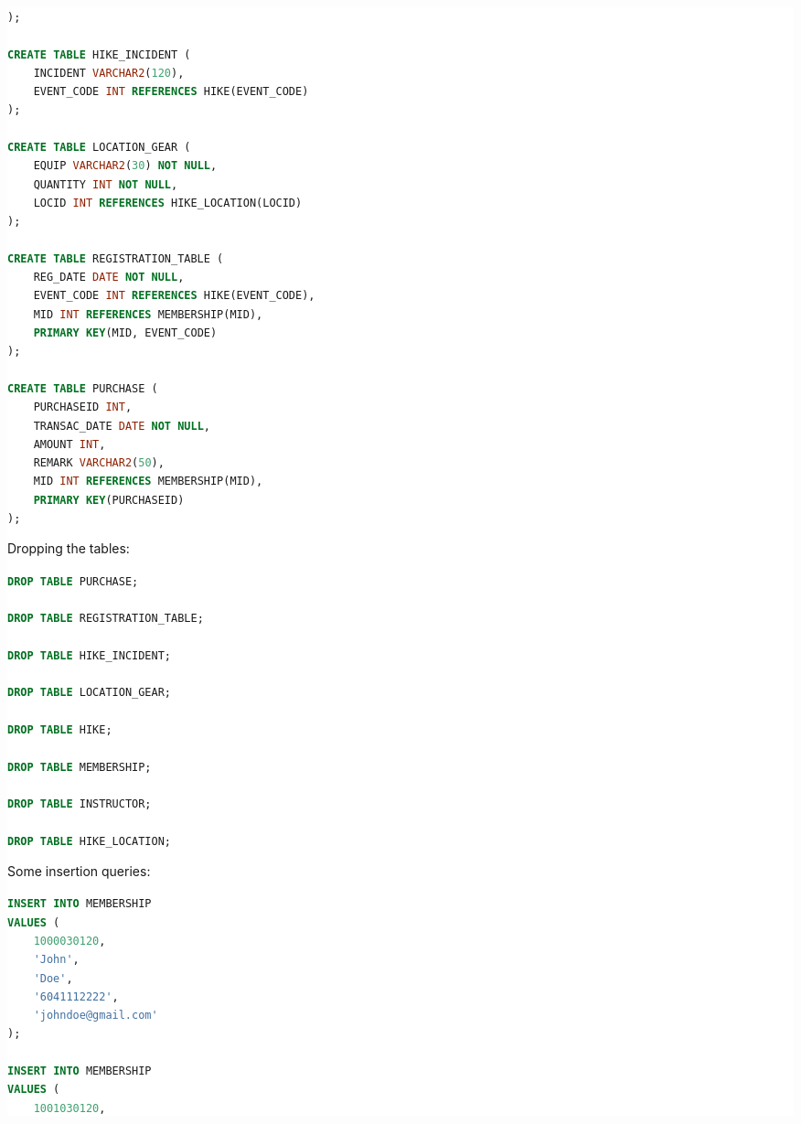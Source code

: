 ```SQL
);

CREATE TABLE HIKE_INCIDENT (
    INCIDENT VARCHAR2(120),
    EVENT_CODE INT REFERENCES HIKE(EVENT_CODE)
);

CREATE TABLE LOCATION_GEAR (
    EQUIP VARCHAR2(30) NOT NULL,
    QUANTITY INT NOT NULL,
    LOCID INT REFERENCES HIKE_LOCATION(LOCID)
);

CREATE TABLE REGISTRATION_TABLE (
    REG_DATE DATE NOT NULL,
    EVENT_CODE INT REFERENCES HIKE(EVENT_CODE),
    MID INT REFERENCES MEMBERSHIP(MID),
    PRIMARY KEY(MID, EVENT_CODE)
);

CREATE TABLE PURCHASE (
    PURCHASEID INT,
    TRANSAC_DATE DATE NOT NULL,
    AMOUNT INT,
    REMARK VARCHAR2(50),
    MID INT REFERENCES MEMBERSHIP(MID),
    PRIMARY KEY(PURCHASEID)
);
```

Dropping the tables:

```SQL
DROP TABLE PURCHASE;

DROP TABLE REGISTRATION_TABLE;

DROP TABLE HIKE_INCIDENT;

DROP TABLE LOCATION_GEAR;

DROP TABLE HIKE;

DROP TABLE MEMBERSHIP;

DROP TABLE INSTRUCTOR;

DROP TABLE HIKE_LOCATION;
```

Some insertion queries:

```SQL
INSERT INTO MEMBERSHIP
VALUES (
    1000030120,
    'John',
    'Doe',
    '6041112222',
    'johndoe@gmail.com'
);

INSERT INTO MEMBERSHIP
VALUES (
    1001030120,
```